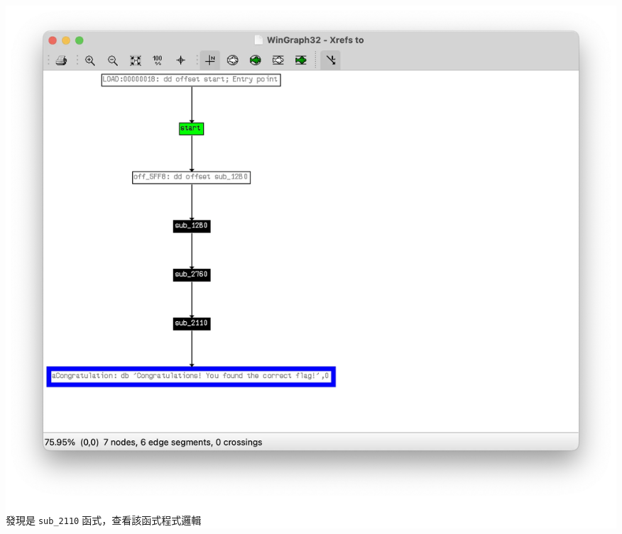 ![Screenshot 2025-06-04 at 12.48.05](/posts/2025-AIS3-PreExam-MyFirstCTF-Writeup/image22.webp)

發現是 `sub_2110` 函式，查看該函式程式邏輯
